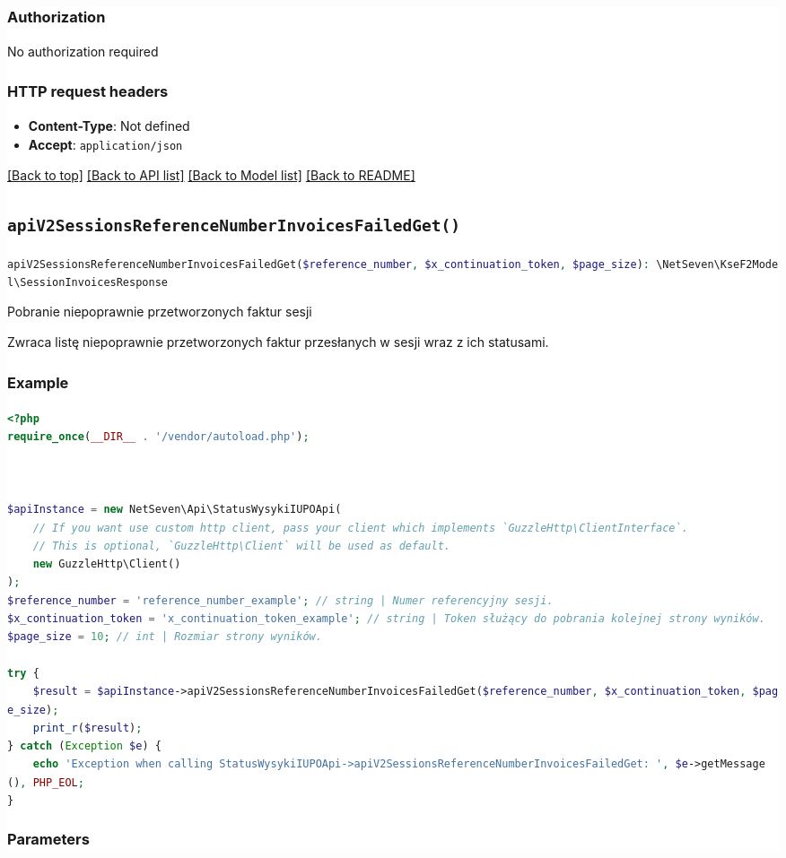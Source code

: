 ### Authorization

No authorization required

### HTTP request headers

- **Content-Type**: Not defined
- **Accept**: `application/json`

[[Back to top]](#) [[Back to API list]](../../README.md#endpoints)
[[Back to Model list]](../../README.md#models)
[[Back to README]](../../README.md)

## `apiV2SessionsReferenceNumberInvoicesFailedGet()`

```php
apiV2SessionsReferenceNumberInvoicesFailedGet($reference_number, $x_continuation_token, $page_size): \NetSeven\KseF2Model\SessionInvoicesResponse
```

Pobranie niepoprawnie przetworzonych faktur sesji

Zwraca listę niepoprawnie przetworzonych faktur przesłanych w sesji wraz z ich statusami.

### Example

```php
<?php
require_once(__DIR__ . '/vendor/autoload.php');



$apiInstance = new NetSeven\Api\StatusWysykiIUPOApi(
    // If you want use custom http client, pass your client which implements `GuzzleHttp\ClientInterface`.
    // This is optional, `GuzzleHttp\Client` will be used as default.
    new GuzzleHttp\Client()
);
$reference_number = 'reference_number_example'; // string | Numer referencyjny sesji.
$x_continuation_token = 'x_continuation_token_example'; // string | Token służący do pobrania kolejnej strony wyników.
$page_size = 10; // int | Rozmiar strony wyników.

try {
    $result = $apiInstance->apiV2SessionsReferenceNumberInvoicesFailedGet($reference_number, $x_continuation_token, $page_size);
    print_r($result);
} catch (Exception $e) {
    echo 'Exception when calling StatusWysykiIUPOApi->apiV2SessionsReferenceNumberInvoicesFailedGet: ', $e->getMessage(), PHP_EOL;
}
```

### Parameters
